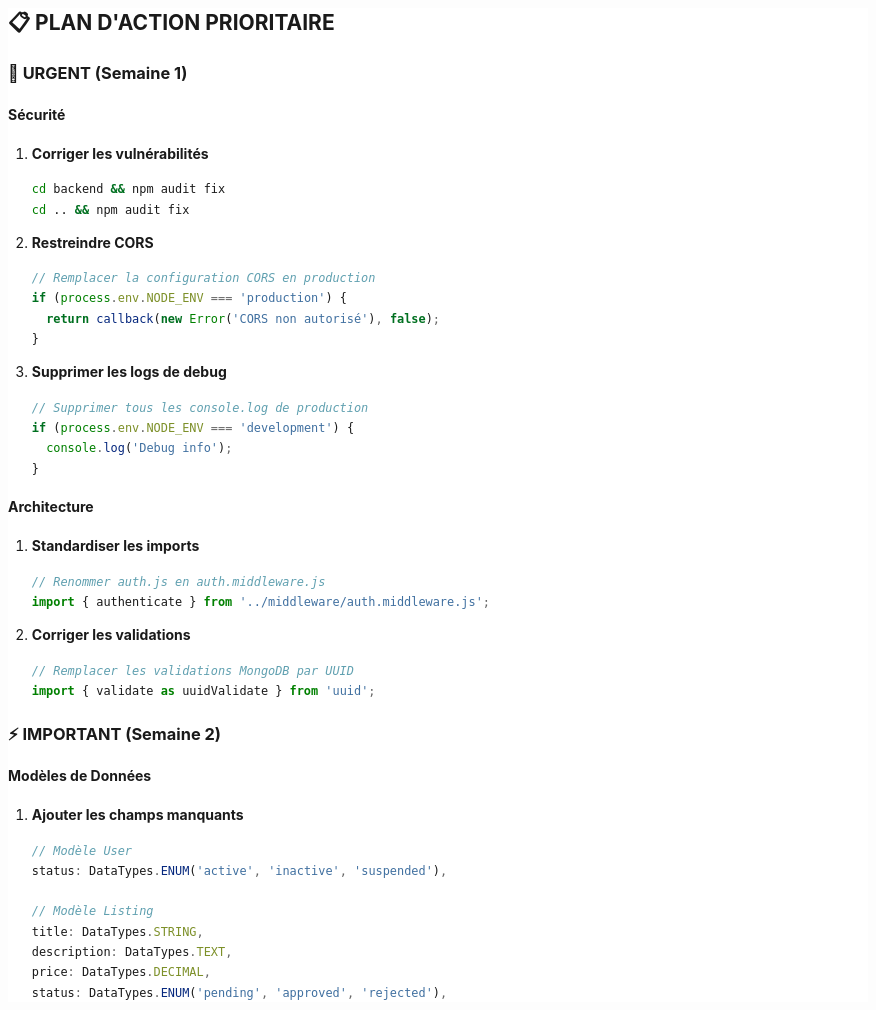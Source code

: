 
## 📋 PLAN D'ACTION PRIORITAIRE

### 🚨 **URGENT (Semaine 1)**

#### **Sécurité**
1. **Corriger les vulnérabilités**
   ```bash
   cd backend && npm audit fix
   cd .. && npm audit fix
   ```

2. **Restreindre CORS**
   ```javascript
   // Remplacer la configuration CORS en production
   if (process.env.NODE_ENV === 'production') {
     return callback(new Error('CORS non autorisé'), false);
   }
   ```

3. **Supprimer les logs de debug**
   ```javascript
   // Supprimer tous les console.log de production
   if (process.env.NODE_ENV === 'development') {
     console.log('Debug info');
   }
   ```

#### **Architecture**
1. **Standardiser les imports**
   ```javascript
   // Renommer auth.js en auth.middleware.js
   import { authenticate } from '../middleware/auth.middleware.js';
   ```

2. **Corriger les validations**
   ```javascript
   // Remplacer les validations MongoDB par UUID
   import { validate as uuidValidate } from 'uuid';
   ```

### ⚡ **IMPORTANT (Semaine 2)**

#### **Modèles de Données**
1. **Ajouter les champs manquants**
   ```javascript
   // Modèle User
   status: DataTypes.ENUM('active', 'inactive', 'suspended'),
   
   // Modèle Listing
   title: DataTypes.STRING,
   description: DataTypes.TEXT,
   price: DataTypes.DECIMAL,
   status: DataTypes.ENUM('pending', 'approved', 'rejected'),
   ```
